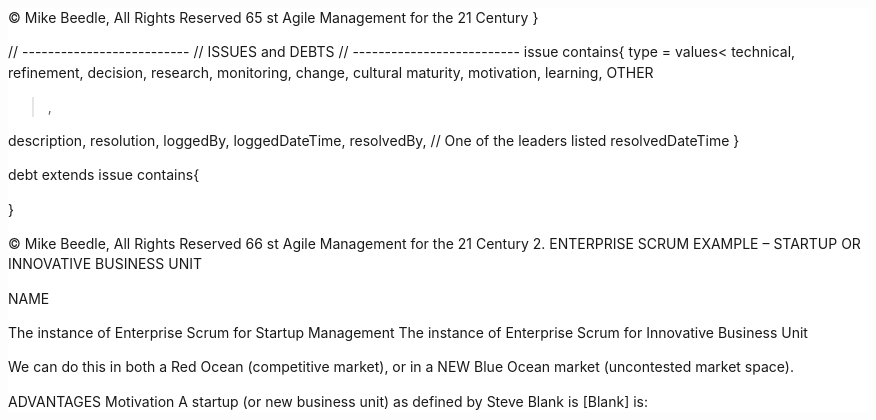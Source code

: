 © Mike Beedle, All Rights Reserved             65                                   st
                                                          Agile Management for the 21 Century
}


// --------------------------
// ISSUES and DEBTS
// --------------------------
issue
contains{
type =
values<
technical,
refinement,
decision,
research,
monitoring,
change,
cultural maturity,
motivation,
learning,
OTHER
>,

description,
resolution,
loggedBy,
loggedDateTime,
resolvedBy, // One of the leaders listed
resolvedDateTime
}


debt extends issue
contains{

}




© Mike Beedle, All Rights Reserved         66                             st
                                                Agile Management for the 21 Century
2. ENTERPRISE SCRUM EXAMPLE – STARTUP OR INNOVATIVE BUSINESS
UNIT

NAME

The instance of Enterprise Scrum for Startup Management
The instance of Enterprise Scrum for Innovative Business Unit

We can do this in both a Red Ocean (competitive market), or in a NEW Blue Ocean
market (uncontested market space).



ADVANTAGES
Motivation
A startup (or new business unit) as defined by Steve Blank is [Blank] is:
